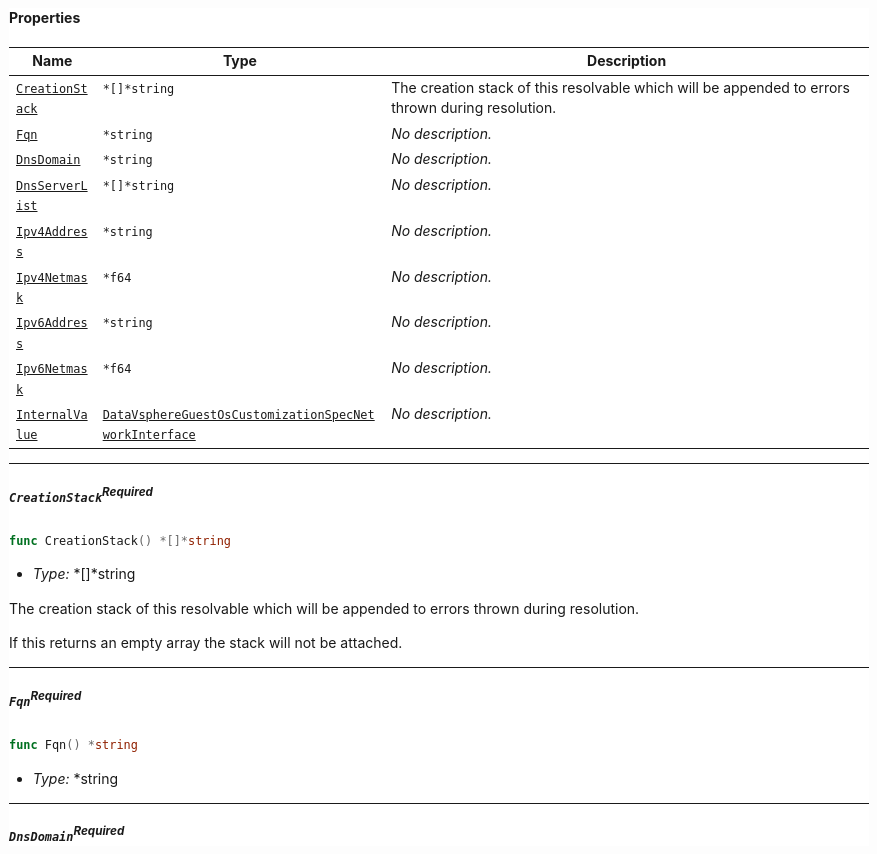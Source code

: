 
#### Properties <a name="Properties" id="Properties"></a>

| **Name** | **Type** | **Description** |
| --- | --- | --- |
| <code><a href="#@cdktf/provider-vsphere.dataVsphereGuestOsCustomization.DataVsphereGuestOsCustomizationSpecNetworkInterfaceOutputReference.property.creationStack">CreationStack</a></code> | <code>*[]*string</code> | The creation stack of this resolvable which will be appended to errors thrown during resolution. |
| <code><a href="#@cdktf/provider-vsphere.dataVsphereGuestOsCustomization.DataVsphereGuestOsCustomizationSpecNetworkInterfaceOutputReference.property.fqn">Fqn</a></code> | <code>*string</code> | *No description.* |
| <code><a href="#@cdktf/provider-vsphere.dataVsphereGuestOsCustomization.DataVsphereGuestOsCustomizationSpecNetworkInterfaceOutputReference.property.dnsDomain">DnsDomain</a></code> | <code>*string</code> | *No description.* |
| <code><a href="#@cdktf/provider-vsphere.dataVsphereGuestOsCustomization.DataVsphereGuestOsCustomizationSpecNetworkInterfaceOutputReference.property.dnsServerList">DnsServerList</a></code> | <code>*[]*string</code> | *No description.* |
| <code><a href="#@cdktf/provider-vsphere.dataVsphereGuestOsCustomization.DataVsphereGuestOsCustomizationSpecNetworkInterfaceOutputReference.property.ipv4Address">Ipv4Address</a></code> | <code>*string</code> | *No description.* |
| <code><a href="#@cdktf/provider-vsphere.dataVsphereGuestOsCustomization.DataVsphereGuestOsCustomizationSpecNetworkInterfaceOutputReference.property.ipv4Netmask">Ipv4Netmask</a></code> | <code>*f64</code> | *No description.* |
| <code><a href="#@cdktf/provider-vsphere.dataVsphereGuestOsCustomization.DataVsphereGuestOsCustomizationSpecNetworkInterfaceOutputReference.property.ipv6Address">Ipv6Address</a></code> | <code>*string</code> | *No description.* |
| <code><a href="#@cdktf/provider-vsphere.dataVsphereGuestOsCustomization.DataVsphereGuestOsCustomizationSpecNetworkInterfaceOutputReference.property.ipv6Netmask">Ipv6Netmask</a></code> | <code>*f64</code> | *No description.* |
| <code><a href="#@cdktf/provider-vsphere.dataVsphereGuestOsCustomization.DataVsphereGuestOsCustomizationSpecNetworkInterfaceOutputReference.property.internalValue">InternalValue</a></code> | <code><a href="#@cdktf/provider-vsphere.dataVsphereGuestOsCustomization.DataVsphereGuestOsCustomizationSpecNetworkInterface">DataVsphereGuestOsCustomizationSpecNetworkInterface</a></code> | *No description.* |

---

##### `CreationStack`<sup>Required</sup> <a name="CreationStack" id="@cdktf/provider-vsphere.dataVsphereGuestOsCustomization.DataVsphereGuestOsCustomizationSpecNetworkInterfaceOutputReference.property.creationStack"></a>

```go
func CreationStack() *[]*string
```

- *Type:* *[]*string

The creation stack of this resolvable which will be appended to errors thrown during resolution.

If this returns an empty array the stack will not be attached.

---

##### `Fqn`<sup>Required</sup> <a name="Fqn" id="@cdktf/provider-vsphere.dataVsphereGuestOsCustomization.DataVsphereGuestOsCustomizationSpecNetworkInterfaceOutputReference.property.fqn"></a>

```go
func Fqn() *string
```

- *Type:* *string

---

##### `DnsDomain`<sup>Required</sup> <a name="DnsDomain" id="@cdktf/provider-vsphere.dataVsphereGuestOsCustomization.DataVsphereGuestOsCustomizationSpecNetworkInterfaceOutputReference.property.dnsDomain"></a>
